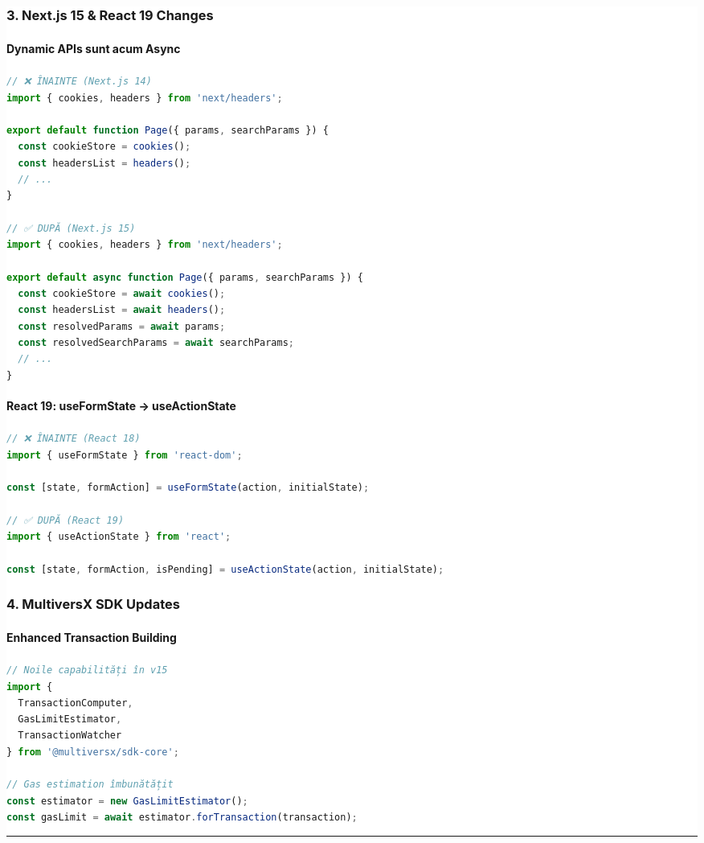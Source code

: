 ### 3. Next.js 15 & React 19 Changes

#### Dynamic APIs sunt acum Async
```javascript
// ❌ ÎNAINTE (Next.js 14)
import { cookies, headers } from 'next/headers';

export default function Page({ params, searchParams }) {
  const cookieStore = cookies();
  const headersList = headers();
  // ...
}

// ✅ DUPĂ (Next.js 15)
import { cookies, headers } from 'next/headers';

export default async function Page({ params, searchParams }) {
  const cookieStore = await cookies();
  const headersList = await headers();
  const resolvedParams = await params;
  const resolvedSearchParams = await searchParams;
  // ...
}
```

#### React 19: useFormState → useActionState
```javascript
// ❌ ÎNAINTE (React 18)
import { useFormState } from 'react-dom';

const [state, formAction] = useFormState(action, initialState);

// ✅ DUPĂ (React 19)
import { useActionState } from 'react';

const [state, formAction, isPending] = useActionState(action, initialState);
```

### 4. MultiversX SDK Updates

#### Enhanced Transaction Building
```javascript
// Noile capabilități în v15
import { 
  TransactionComputer, 
  GasLimitEstimator,
  TransactionWatcher
} from '@multiversx/sdk-core';

// Gas estimation îmbunătățit
const estimator = new GasLimitEstimator();
const gasLimit = await estimator.forTransaction(transaction);
```

---